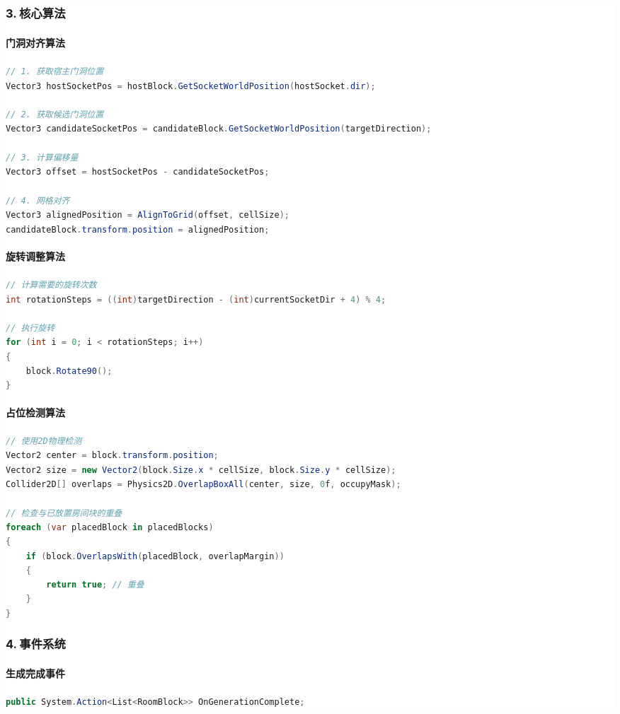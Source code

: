 ### 3. 核心算法

#### 门洞对齐算法
```csharp
// 1. 获取宿主门洞位置
Vector3 hostSocketPos = hostBlock.GetSocketWorldPosition(hostSocket.dir);

// 2. 获取候选门洞位置
Vector3 candidateSocketPos = candidateBlock.GetSocketWorldPosition(targetDirection);

// 3. 计算偏移量
Vector3 offset = hostSocketPos - candidateSocketPos;

// 4. 网格对齐
Vector3 alignedPosition = AlignToGrid(offset, cellSize);
candidateBlock.transform.position = alignedPosition;
```

#### 旋转调整算法
```csharp
// 计算需要的旋转次数
int rotationSteps = ((int)targetDirection - (int)currentSocketDir + 4) % 4;

// 执行旋转
for (int i = 0; i < rotationSteps; i++)
{
    block.Rotate90();
}
```

#### 占位检测算法
```csharp
// 使用2D物理检测
Vector2 center = block.transform.position;
Vector2 size = new Vector2(block.Size.x * cellSize, block.Size.y * cellSize);
Collider2D[] overlaps = Physics2D.OverlapBoxAll(center, size, 0f, occupyMask);

// 检查与已放置房间块的重叠
foreach (var placedBlock in placedBlocks)
{
    if (block.OverlapsWith(placedBlock, overlapMargin))
    {
        return true; // 重叠
    }
}
```

### 4. 事件系统

#### 生成完成事件
```csharp
public System.Action<List<RoomBlock>> OnGenerationComplete;
```

